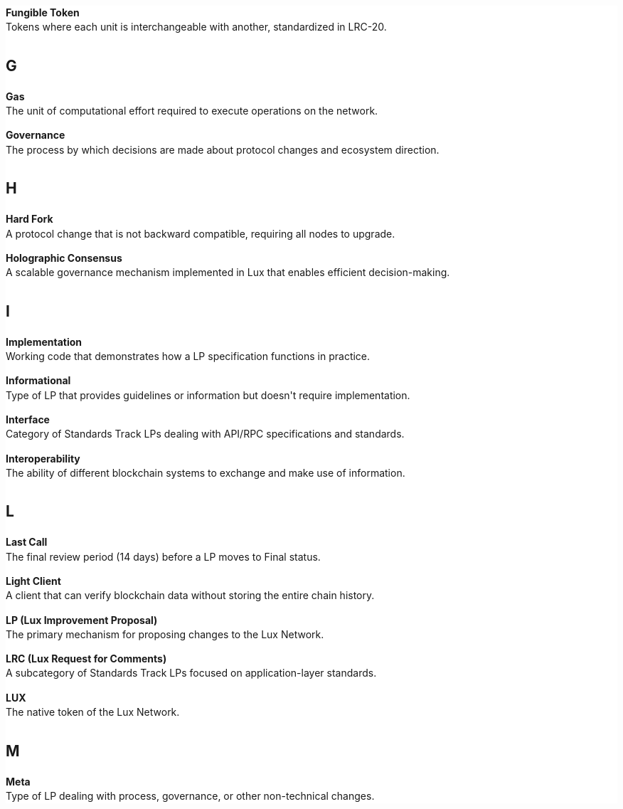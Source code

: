 **Fungible Token**  
Tokens where each unit is interchangeable with another, standardized in LRC-20.

## G

**Gas**  
The unit of computational effort required to execute operations on the network.

**Governance**  
The process by which decisions are made about protocol changes and ecosystem direction.

## H

**Hard Fork**  
A protocol change that is not backward compatible, requiring all nodes to upgrade.

**Holographic Consensus**  
A scalable governance mechanism implemented in Lux that enables efficient decision-making.

## I

**Implementation**  
Working code that demonstrates how a LP specification functions in practice.

**Informational**  
Type of LP that provides guidelines or information but doesn't require implementation.

**Interface**  
Category of Standards Track LPs dealing with API/RPC specifications and standards.

**Interoperability**  
The ability of different blockchain systems to exchange and make use of information.

## L

**Last Call**  
The final review period (14 days) before a LP moves to Final status.

**Light Client**  
A client that can verify blockchain data without storing the entire chain history.

**LP (Lux Improvement Proposal)**  
The primary mechanism for proposing changes to the Lux Network.

**LRC (Lux Request for Comments)**  
A subcategory of Standards Track LPs focused on application-layer standards.

**LUX**  
The native token of the Lux Network.

## M

**Meta**  
Type of LP dealing with process, governance, or other non-technical changes.
